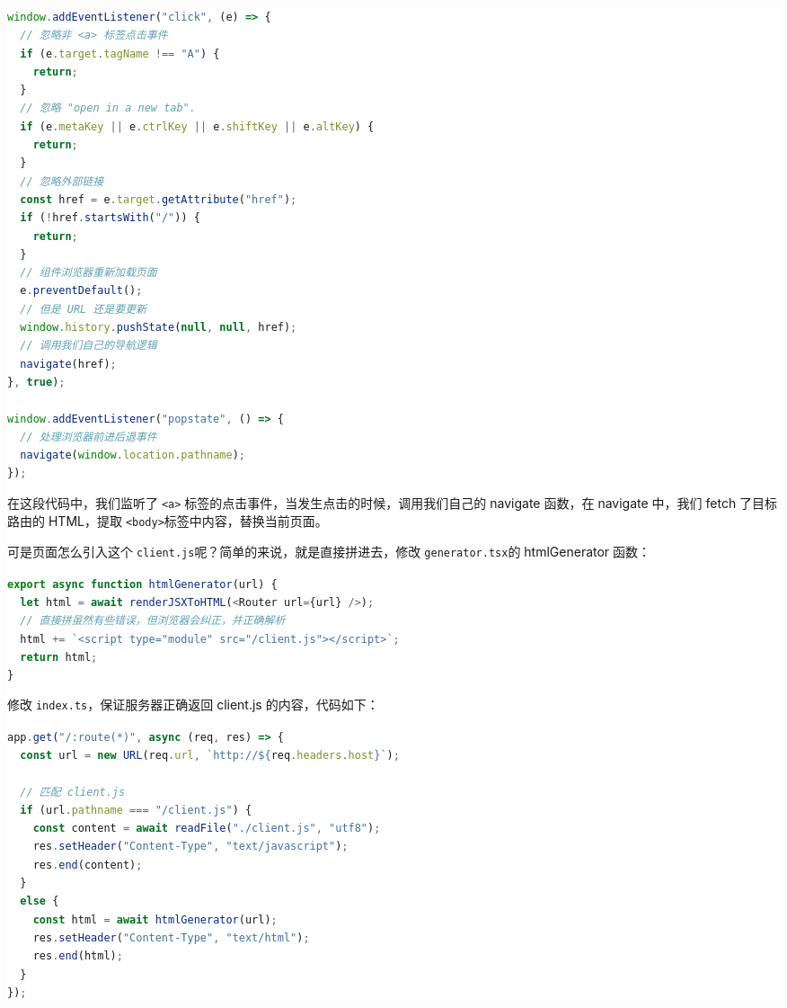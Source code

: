 ```javascript
window.addEventListener("click", (e) => {
  // 忽略非 <a> 标签点击事件
  if (e.target.tagName !== "A") {
    return;
  }
  // 忽略 "open in a new tab".
  if (e.metaKey || e.ctrlKey || e.shiftKey || e.altKey) {
    return;
  }
  // 忽略外部链接
  const href = e.target.getAttribute("href");
  if (!href.startsWith("/")) {
    return;
  }
  // 组件浏览器重新加载页面
  e.preventDefault();
  // 但是 URL 还是要更新
  window.history.pushState(null, null, href);
  // 调用我们自己的导航逻辑
  navigate(href);
}, true);

window.addEventListener("popstate", () => {
  // 处理浏览器前进后退事件
  navigate(window.location.pathname);
});
```

在这段代码中，我们监听了 `<a>` 标签的点击事件，当发生点击的时候，调用我们自己的 navigate 函数，在 navigate 中，我们 fetch 了目标路由的 HTML，提取 `<body>`标签中内容，替换当前页面。

可是页面怎么引入这个 `client.js`呢？简单的来说，就是直接拼进去，修改 `generator.tsx`的 htmlGenerator 函数：

```javascript
export async function htmlGenerator(url) {
  let html = await renderJSXToHTML(<Router url={url} />);
  // 直接拼虽然有些错误，但浏览器会纠正，并正确解析
  html += `<script type="module" src="/client.js"></script>`;
  return html;
}
```

修改 `index.ts`，保证服务器正确返回 client.js 的内容，代码如下：

```javascript
app.get("/:route(*)", async (req, res) => {
  const url = new URL(req.url, `http://${req.headers.host}`);

  // 匹配 client.js
  if (url.pathname === "/client.js") {
    const content = await readFile("./client.js", "utf8");
    res.setHeader("Content-Type", "text/javascript");
    res.end(content);
  } 
  else {
    const html = await htmlGenerator(url);
    res.setHeader("Content-Type", "text/html");
    res.end(html);
  }
});
```
